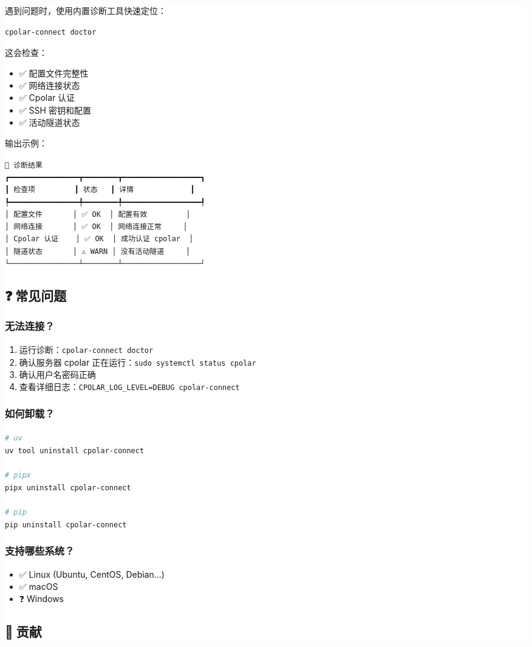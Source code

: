遇到问题时，使用内置诊断工具快速定位：

```bash
cpolar-connect doctor
```

这会检查：
- ✅ 配置文件完整性
- ✅ 网络连接状态
- ✅ Cpolar 认证
- ✅ SSH 密钥和配置
- ✅ 活动隧道状态

输出示例：
```
🏥 诊断结果
┏━━━━━━━━━━━━━━━━┳━━━━━━━━┳━━━━━━━━━━━━━━━━━━┓
┃ 检查项         ┃ 状态   ┃ 详情             ┃
┡━━━━━━━━━━━━━━━━╇━━━━━━━━╇━━━━━━━━━━━━━━━━━━┩
│ 配置文件       │ ✅ OK  │ 配置有效         │
│ 网络连接       │ ✅ OK  │ 网络连接正常     │
│ Cpolar 认证    │ ✅ OK  │ 成功认证 cpolar  │
│ 隧道状态       │ ⚠️ WARN │ 没有活动隧道     │
└────────────────┴────────┴──────────────────┘
```

## ❓ 常见问题

### 无法连接？
1. 运行诊断：`cpolar-connect doctor`
2. 确认服务器 cpolar 正在运行：`sudo systemctl status cpolar`
3. 确认用户名密码正确
4. 查看详细日志：`CPOLAR_LOG_LEVEL=DEBUG cpolar-connect`

### 如何卸载？
```bash
# uv
uv tool uninstall cpolar-connect

# pipx
pipx uninstall cpolar-connect

# pip
pip uninstall cpolar-connect
```

### 支持哪些系统？
- ✅ Linux (Ubuntu, CentOS, Debian...)
- ✅ macOS
- ❓  Windows

## 🤝 贡献
